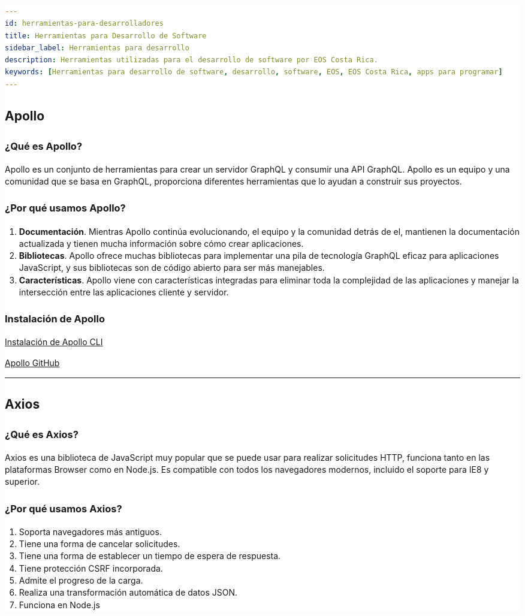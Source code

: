 ```yaml
---
id: herramientas-para-desarrolladores
title: Herramientas para Desarrollo de Software
sidebar_label: Herramientas para desarrollo
description: Herramientas utilizadas para el desarrollo de software por EOS Costa Rica.
keywords: [Herramientas para desarrollo de software, desarrollo, software, EOS, EOS Costa Rica, apps para programar]
---
```



## Apollo

### ¿Qué es Apollo?

Apollo es un conjunto de herramientas para crear un servidor GraphQL y consumir una API GraphQL. Apollo es un equipo y una comunidad que se basa en GraphQL, proporciona diferentes herramientas que lo ayudan a construir sus proyectos.

### ¿Por qué usamos Apollo?

1. **Documentación**. Mientras Apollo continúa evolucionando, el equipo y la comunidad detrás de el, mantienen la documentación actualizada y tienen mucha información sobre cómo crear aplicaciones.
2. **Bibliotecas**. Apollo ofrece muchas bibliotecas para implementar una pila de tecnología GraphQL eficaz para aplicaciones JavaScript, y sus bibliotecas son de código abierto para ser más manejables.
3. **Características**. Apollo viene con características integradas para eliminar toda la complejidad de las aplicaciones y manejar la intersección entre las aplicaciones cliente y servidor.

### Instalación de Apollo

[Instalación de Apollo CLI ](https://www.apollographql.com/docs/devtools/cli/)

[Apollo GitHub](https://github.com/apollographql)

* * *

## Axios

### ¿Qué es Axios?

Axios es una biblioteca de JavaScript muy popular que se puede usar para realizar solicitudes HTTP, funciona tanto en las plataformas Browser como en Node.js. Es compatible con todos los navegadores modernos, incluido el soporte para IE8 y superior.

### ¿Por qué usamos Axios?

1. Soporta navegadores más antiguos.
2. Tiene una forma de cancelar solicitudes.
3. Tiene una forma de establecer un tiempo de espera de respuesta.
4. Tiene protección CSRF incorporada.
5. Admite el progreso de la carga.
6. Realiza una transformación automática de datos JSON.
7. Funciona en Node.js
